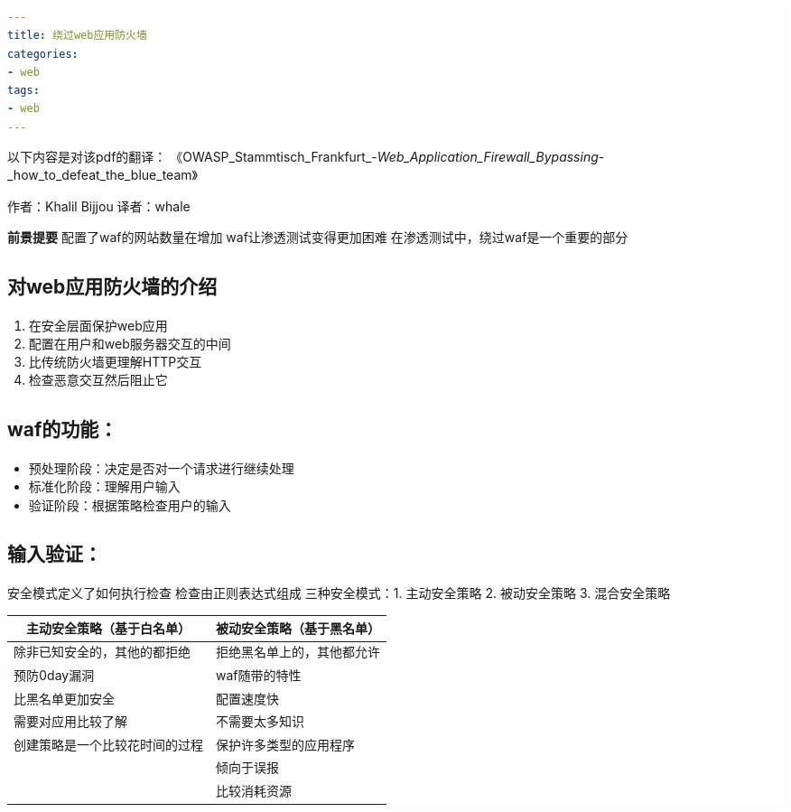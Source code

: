 ```yaml
---
title: 绕过web应用防火墙
categories:
- web
tags:
- web
---
```

以下内容是对该pdf的翻译：
《OWASP_Stammtisch_Frankfurt_-_Web_Application_Firewall_Bypassing_-_how_to_defeat_the_blue_team》

作者：Khalil Bijjou
译者：whale

**前景提要**
配置了waf的网站数量在增加
waf让渗透测试变得更加困难
在渗透测试中，绕过waf是一个重要的部分


## 对web应用防火墙的介绍

1. 在安全层面保护web应用
2. 配置在用户和web服务器交互的中间
3. 比传统防火墙更理解HTTP交互
4. 检查恶意交互然后阻止它


## waf的功能：
- 预处理阶段：决定是否对一个请求进行继续处理
- 标准化阶段：理解用户输入
- 验证阶段：根据策略检查用户的输入

## 输入验证：
安全模式定义了如何执行检查
检查由正则表达式组成
三种安全模式：1. 主动安全策略 2. 被动安全策略 3. 混合安全策略

|主动安全策略（基于白名单）|被动安全策略（基于黑名单）|
|---|---|
|除非已知安全的，其他的都拒绝|拒绝黑名单上的，其他都允许|
|预防0day漏洞|waf随带的特性|
|比黑名单更加安全|配置速度快|   
|需要对应用比较了解|不需要太多知识|
|创建策略是一个比较花时间的过程|保护许多类型的应用程序|
||倾向于误报|
||比较消耗资源| 
